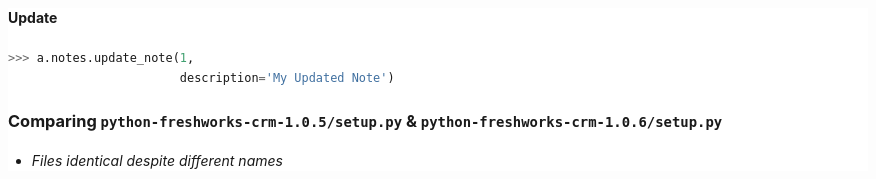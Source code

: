  #### Update
 
 ```python
 >>> a.notes.update_note(1,
                         description='My Updated Note')
```

### Comparing `python-freshworks-crm-1.0.5/setup.py` & `python-freshworks-crm-1.0.6/setup.py`

 * *Files identical despite different names*

